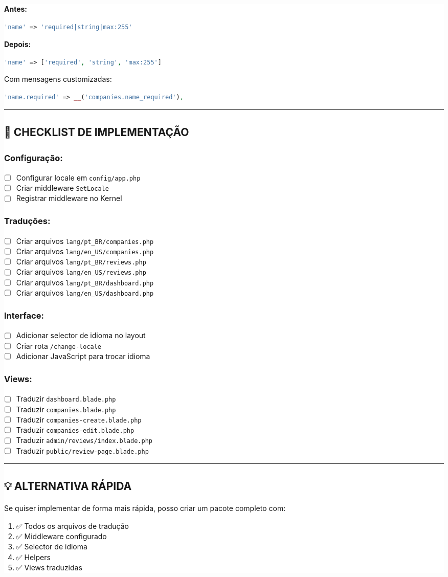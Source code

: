 **Antes:**
```php
'name' => 'required|string|max:255'
```

**Depois:**
```php
'name' => ['required', 'string', 'max:255']
```

Com mensagens customizadas:
```php
'name.required' => __('companies.name_required'),
```

---

## 🚀 **CHECKLIST DE IMPLEMENTAÇÃO**

### **Configuração:**
- [ ] Configurar locale em `config/app.php`
- [ ] Criar middleware `SetLocale`
- [ ] Registrar middleware no Kernel

### **Traduções:**
- [ ] Criar arquivos `lang/pt_BR/companies.php`
- [ ] Criar arquivos `lang/en_US/companies.php`
- [ ] Criar arquivos `lang/pt_BR/reviews.php`
- [ ] Criar arquivos `lang/en_US/reviews.php`
- [ ] Criar arquivos `lang/pt_BR/dashboard.php`
- [ ] Criar arquivos `lang/en_US/dashboard.php`

### **Interface:**
- [ ] Adicionar selector de idioma no layout
- [ ] Criar rota `/change-locale`
- [ ] Adicionar JavaScript para trocar idioma

### **Views:**
- [ ] Traduzir `dashboard.blade.php`
- [ ] Traduzir `companies.blade.php`
- [ ] Traduzir `companies-create.blade.php`
- [ ] Traduzir `companies-edit.blade.php`
- [ ] Traduzir `admin/reviews/index.blade.php`
- [ ] Traduzir `public/review-page.blade.php`

---

## 💡 **ALTERNATIVA RÁPIDA**

Se quiser implementar de forma mais rápida, posso criar um pacote completo com:

1. ✅ Todos os arquivos de tradução
2. ✅ Middleware configurado
3. ✅ Selector de idioma
4. ✅ Helpers
5. ✅ Views traduzidas
